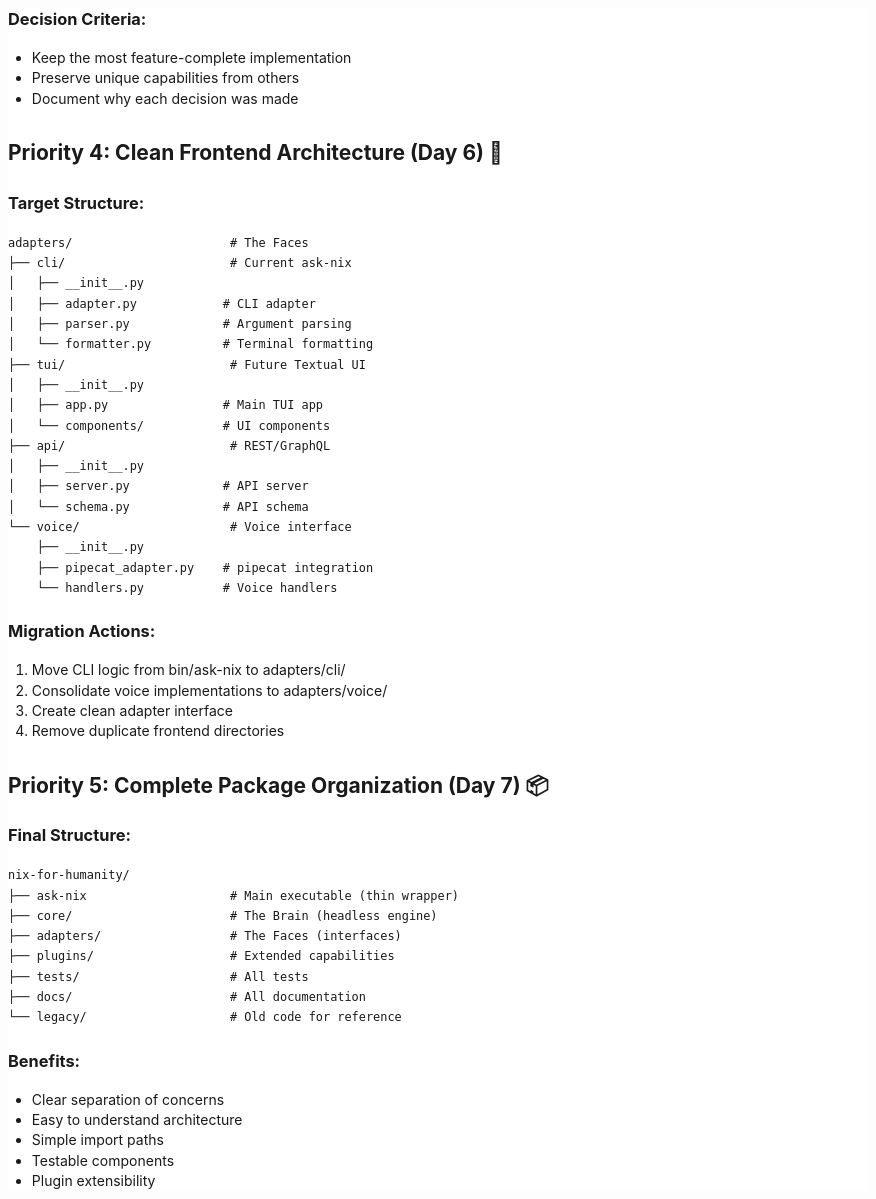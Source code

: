 ### Decision Criteria:
- Keep the most feature-complete implementation
- Preserve unique capabilities from others
- Document why each decision was made

## Priority 4: Clean Frontend Architecture (Day 6) 🎨

### Target Structure:
```
adapters/                      # The Faces
├── cli/                       # Current ask-nix
│   ├── __init__.py
│   ├── adapter.py            # CLI adapter
│   ├── parser.py             # Argument parsing
│   └── formatter.py          # Terminal formatting
├── tui/                       # Future Textual UI
│   ├── __init__.py
│   ├── app.py                # Main TUI app
│   └── components/           # UI components
├── api/                       # REST/GraphQL
│   ├── __init__.py
│   ├── server.py             # API server
│   └── schema.py             # API schema
└── voice/                     # Voice interface
    ├── __init__.py
    ├── pipecat_adapter.py    # pipecat integration
    └── handlers.py           # Voice handlers
```

### Migration Actions:
1. Move CLI logic from bin/ask-nix to adapters/cli/
2. Consolidate voice implementations to adapters/voice/
3. Create clean adapter interface
4. Remove duplicate frontend directories

## Priority 5: Complete Package Organization (Day 7) 📦

### Final Structure:
```
nix-for-humanity/
├── ask-nix                    # Main executable (thin wrapper)
├── core/                      # The Brain (headless engine)
├── adapters/                  # The Faces (interfaces)
├── plugins/                   # Extended capabilities
├── tests/                     # All tests
├── docs/                      # All documentation
└── legacy/                    # Old code for reference
```

### Benefits:
- Clear separation of concerns
- Easy to understand architecture
- Simple import paths
- Testable components
- Plugin extensibility
